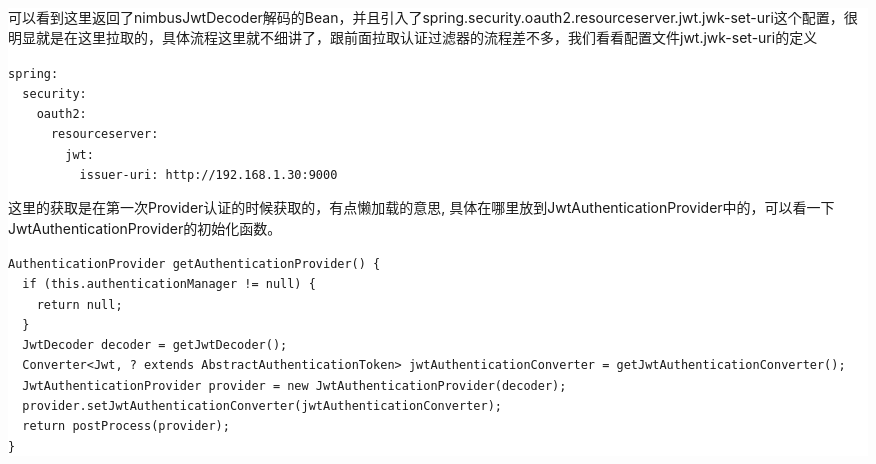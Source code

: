 可以看到这里返回了nimbusJwtDecoder解码的Bean，并且引入了spring.security.oauth2.resourceserver.jwt.jwk-set-uri这个配置，很明显就是在这里拉取的，具体流程这里就不细讲了，跟前面拉取认证过滤器的流程差不多，我们看看配置文件jwt.jwk-set-uri的定义

```
spring:
  security:
    oauth2:
      resourceserver:
        jwt:
          issuer-uri: http://192.168.1.30:9000
```

这里的获取是在第一次Provider认证的时候获取的，有点懒加载的意思, 具体在哪里放到JwtAuthenticationProvider中的，可以看一下JwtAuthenticationProvider的初始化函数。

```OAuth2ResourceServerConfigurer{5}
AuthenticationProvider getAuthenticationProvider() {
  if (this.authenticationManager != null) {
    return null;
  }
  JwtDecoder decoder = getJwtDecoder();
  Converter<Jwt, ? extends AbstractAuthenticationToken> jwtAuthenticationConverter = getJwtAuthenticationConverter();
  JwtAuthenticationProvider provider = new JwtAuthenticationProvider(decoder);
  provider.setJwtAuthenticationConverter(jwtAuthenticationConverter);
  return postProcess(provider);
}
```
